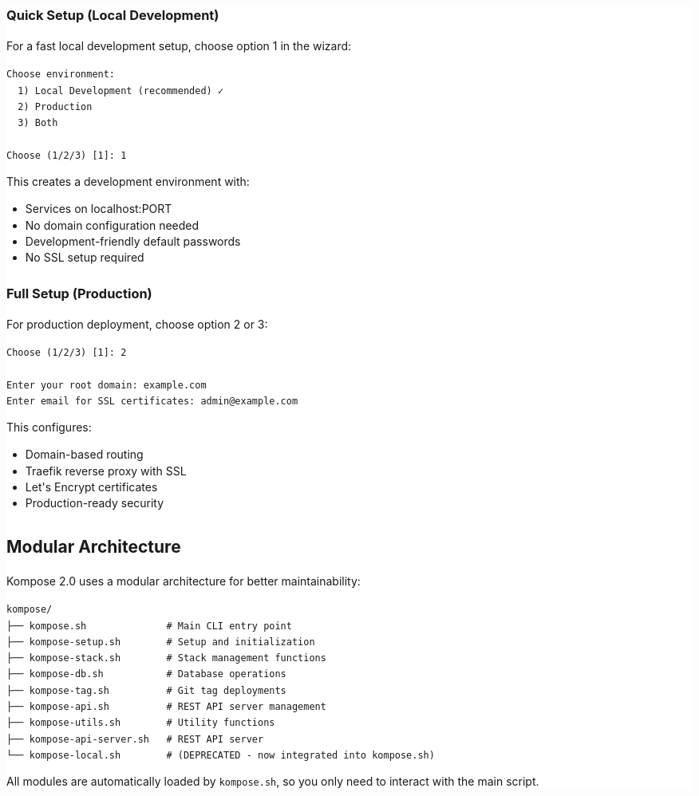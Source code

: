 ### Quick Setup (Local Development)

For a fast local development setup, choose option 1 in the wizard:

```
Choose environment:
  1) Local Development (recommended) ✓
  2) Production
  3) Both

Choose (1/2/3) [1]: 1
```

This creates a development environment with:
- Services on localhost:PORT
- No domain configuration needed
- Development-friendly default passwords
- No SSL setup required

### Full Setup (Production)

For production deployment, choose option 2 or 3:

```
Choose (1/2/3) [1]: 2

Enter your root domain: example.com
Enter email for SSL certificates: admin@example.com
```

This configures:
- Domain-based routing
- Traefik reverse proxy with SSL
- Let's Encrypt certificates
- Production-ready security

## Modular Architecture

Kompose 2.0 uses a modular architecture for better maintainability:

```
kompose/
├── kompose.sh              # Main CLI entry point
├── kompose-setup.sh        # Setup and initialization
├── kompose-stack.sh        # Stack management functions
├── kompose-db.sh           # Database operations
├── kompose-tag.sh          # Git tag deployments
├── kompose-api.sh          # REST API server management
├── kompose-utils.sh        # Utility functions
├── kompose-api-server.sh   # REST API server
└── kompose-local.sh        # (DEPRECATED - now integrated into kompose.sh)
```

All modules are automatically loaded by `kompose.sh`, so you only need to interact with the main script.
